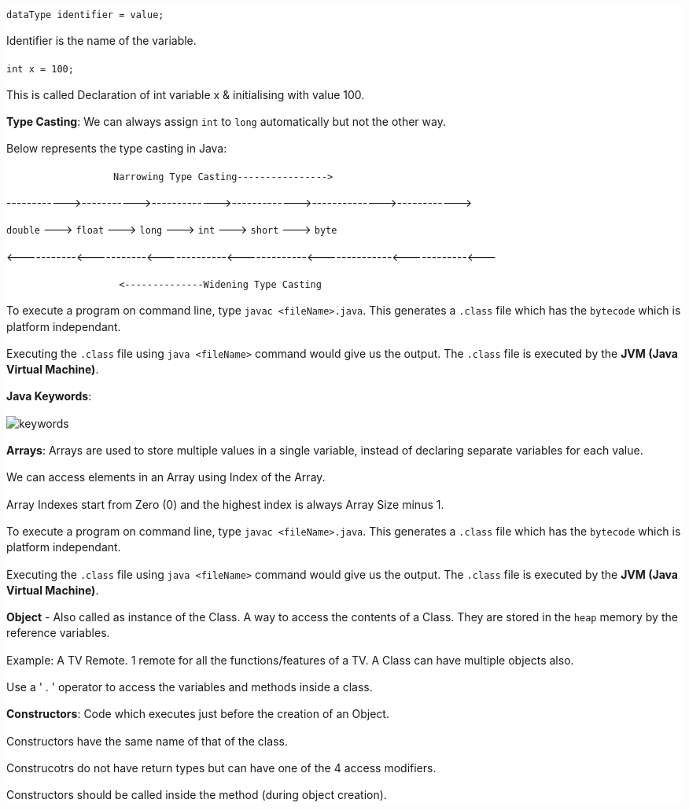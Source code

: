 `dataType identifier = value;`

Identifier is the name of the variable.

`int x = 100;`

This is called Declaration of int variable x & initialising with value 100.


**Type Casting**: We can always assign `int` to `long` automatically but not the other way.

Below represents the type casting in Java:

                       Narrowing Type Casting---------------->

------------>----------->------------->------------->-------------->------------>

`double` ---> `float` ---> `long` ---> `int` ---> `short` ---> `byte`

<-----------<-----------<-------------<-------------<--------------<------------<---

                        <--------------Widening Type Casting


To execute a program on command line, type `javac <fileName>.java`. This generates a `.class` file which has the `bytecode` which is platform independant.

Executing the `.class` file using `java <fileName>` command would give us the output. The `.class` file is executed by the **JVM (Java Virtual Machine)**.

**Java Keywords**:

![keywords](https://user-images.githubusercontent.com/120766338/213348376-58d05d57-3d0f-4f23-8db7-f366a4caa4ad.png)

**Arrays**:
Arrays are used to store multiple values in a single variable, instead of declaring separate variables for each value.

We can access elements in an Array using Index of the Array.

Array Indexes start from Zero (0) and the highest index is always Array Size minus 1.

To execute a program on command line, type `javac <fileName>.java`. This generates a `.class` file which has the `bytecode` which is platform independant.

Executing the `.class` file using `java <fileName>` command would give us the output. The `.class` file is executed by the **JVM (Java Virtual Machine)**.

**Object** - Also called as instance of the Class. A way to access the contents of a Class. They are stored in the `heap` memory by the reference variables.

Example: A TV Remote. 1 remote for all the functions/features of a TV. A Class can have multiple objects also.

Use a ' . ' operator to access the variables and methods inside a class.

**Constructors**: Code which executes just before the creation of an Object.

Constructors have the same name of that of the class.

Construcotrs do not have return types but can have one of the 4 access modifiers.

Constructors should be called inside the method (during object creation).
